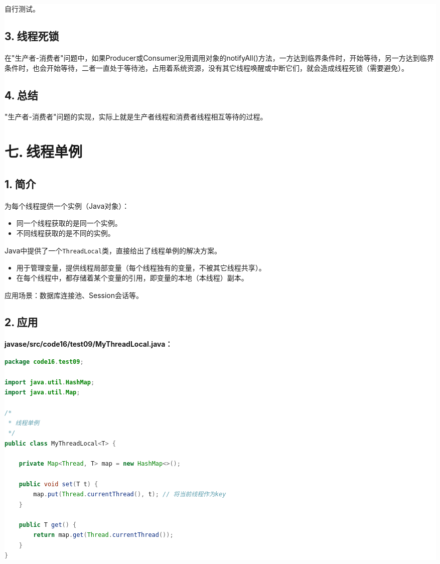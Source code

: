自行测试。

## 3. 线程死锁

在"生产者-消费者"问题中，如果Producer或Consumer没用调用对象的notifyAll()方法，一方达到临界条件时，开始等待，另一方达到临界条件时，也会开始等待，二者一直处于等待池，占用着系统资源，没有其它线程唤醒或中断它们，就会造成线程死锁（需要避免）。

## 4. 总结

"生产者-消费者"问题的实现，实际上就是生产者线程和消费者线程相互等待的过程。

# 七. 线程单例

## 1. 简介

为每个线程提供一个实例（Java对象）：

- 同一个线程获取的是同一个实例。
- 不同线程获取的是不同的实例。



Java中提供了一个`ThreadLocal`类，直接给出了线程单例的解决方案。

- 用于管理变量，提供线程局部变量（每个线程独有的变量，不被其它线程共享）。
- 在每个线程中，都存储着某个变量的引用，即变量的本地（本线程）副本。



应用场景：数据库连接池、Session会话等。

## 2. 应用

**javase/src/code16/test09/MyThreadLocal.java：**

```java
package code16.test09;

import java.util.HashMap;
import java.util.Map;

/*
 * 线程单例
 */
public class MyThreadLocal<T> {

    private Map<Thread, T> map = new HashMap<>();

    public void set(T t) {
        map.put(Thread.currentThread(), t); // 将当前线程作为key
    }

    public T get() {
        return map.get(Thread.currentThread());
    }
}
```
